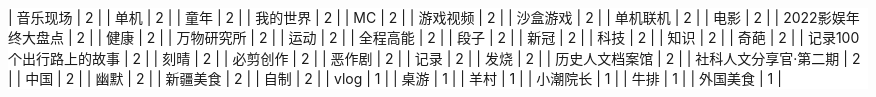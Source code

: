| 音乐现场 | 2 |
| 单机 | 2 |
| 童年 | 2 |
| 我的世界 | 2 |
| MC | 2 |
| 游戏视频 | 2 |
| 沙盒游戏 | 2 |
| 单机联机 | 2 |
| 电影 | 2 |
| 2022影娱年终大盘点 | 2 |
| 健康 | 2 |
| 万物研究所 | 2 |
| 运动 | 2 |
| 全程高能 | 2 |
| 段子 | 2 |
| 新冠 | 2 |
| 科技 | 2 |
| 知识 | 2 |
| 奇葩 | 2 |
| 记录100个出行路上的故事 | 2 |
| 刻晴 | 2 |
| 必剪创作 | 2 |
| 恶作剧 | 2 |
| 记录 | 2 |
| 发烧 | 2 |
| 历史人文档案馆 | 2 |
| 社科人文分享官·第二期 | 2 |
| 中国 | 2 |
| 幽默 | 2 |
| 新疆美食 | 2 |
| 自制 | 2 |
| vlog | 1 |
| 桌游 | 1 |
| 羊村 | 1 |
| 小潮院长 | 1 |
| 牛排 | 1 |
| 外国美食 | 1 |